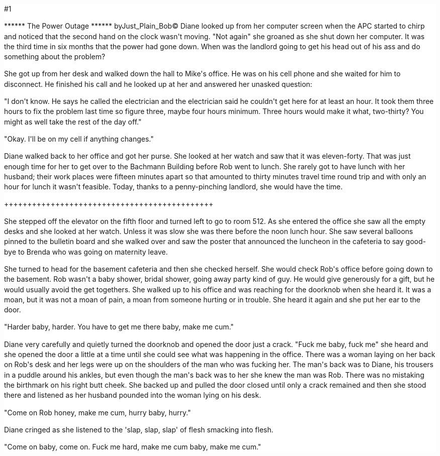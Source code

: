 #1 

 

 ****** The Power Outage ****** byJust_Plain_Bob© Diane looked up from her computer screen when the APC started to chirp and noticed that the second hand on the clock wasn't moving. "Not again" she groaned as she shut down her computer. It was the third time in six months that the power had gone down. When was the landlord going to get his head out of his ass and do something about the problem? 

 She got up from her desk and walked down the hall to Mike's office. He was on his cell phone and she waited for him to disconnect. He finished his call and he looked up at her and answered her unasked question: 

 "I don't know. He says he called the electrician and the electrician said he couldn't get here for at least an hour. It took them three hours to fix the problem last time so figure three, maybe four hours minimum. Three hours would make it what, two-thirty? You might as well take the rest of the day off." 

 "Okay. I'll be on my cell if anything changes." 

 Diane walked back to her office and got her purse. She looked at her watch and saw that it was eleven-forty. That was just enough time for her to get over to the Bachmann Building before Rob went to lunch. She rarely got to have lunch with her husband; their work places were fifteen minutes apart so that amounted to thirty minutes travel time round trip and with only an hour for lunch it wasn't feasible. Today, thanks to a penny-pinching landlord, she would have the time. 

 +++++++++++++++++++++++++++++++++++++++++++++ 

 She stepped off the elevator on the fifth floor and turned left to go to room 512. As she entered the office she saw all the empty desks and she looked at her watch. Unless it was slow she was there before the noon lunch hour. She saw several balloons pinned to the bulletin board and she walked over and saw the poster that announced the luncheon in the cafeteria to say good-bye to Brenda who was going on maternity leave. 

 She turned to head for the basement cafeteria and then she checked herself. She would check Rob's office before going down to the basement. Rob wasn't a baby shower, bridal shower, going away party kind of guy. He would give generously for a gift, but he would usually avoid the get togethers. She walked up to his office and was reaching for the doorknob when she heard it. It was a moan, but it was not a moan of pain, a moan from someone hurting or in trouble. She heard it again and she put her ear to the door. 

 "Harder baby, harder. You have to get me there baby, make me cum." 

 Diane very carefully and quietly turned the doorknob and opened the door just a crack. "Fuck me baby, fuck me" she heard and she opened the door a little at a time until she could see what was happening in the office. There was a woman laying on her back on Rob's desk and her legs were up on the shoulders of the man who was fucking her. The man's back was to Diane, his trousers in a puddle around his ankles, but even though the man's back was to her she knew the man was Rob. There was no mistaking the birthmark on his right butt cheek. She backed up and pulled the door closed until only a crack remained and then she stood there and listened as her husband pounded into the woman lying on his desk. 

 "Come on Rob honey, make me cum, hurry baby, hurry." 

 Diane cringed as she listened to the 'slap, slap, slap' of flesh smacking into flesh. 

 "Come on baby, come on. Fuck me hard, make me cum baby, make me cum." 
